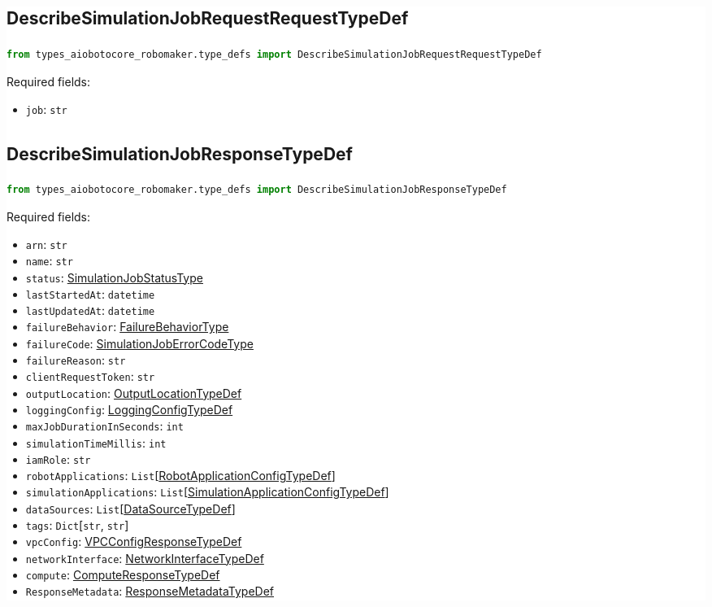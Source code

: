 <a id="describesimulationjobrequestrequesttypedef"></a>

## DescribeSimulationJobRequestRequestTypeDef

```python
from types_aiobotocore_robomaker.type_defs import DescribeSimulationJobRequestRequestTypeDef
```

Required fields:

- `job`: `str`

<a id="describesimulationjobresponsetypedef"></a>

## DescribeSimulationJobResponseTypeDef

```python
from types_aiobotocore_robomaker.type_defs import DescribeSimulationJobResponseTypeDef
```

Required fields:

- `arn`: `str`
- `name`: `str`
- `status`: [SimulationJobStatusType](./literals.md#simulationjobstatustype)
- `lastStartedAt`: `datetime`
- `lastUpdatedAt`: `datetime`
- `failureBehavior`: [FailureBehaviorType](./literals.md#failurebehaviortype)
- `failureCode`:
  [SimulationJobErrorCodeType](./literals.md#simulationjoberrorcodetype)
- `failureReason`: `str`
- `clientRequestToken`: `str`
- `outputLocation`:
  [OutputLocationTypeDef](./type_defs.md#outputlocationtypedef)
- `loggingConfig`: [LoggingConfigTypeDef](./type_defs.md#loggingconfigtypedef)
- `maxJobDurationInSeconds`: `int`
- `simulationTimeMillis`: `int`
- `iamRole`: `str`
- `robotApplications`:
  `List`\[[RobotApplicationConfigTypeDef](./type_defs.md#robotapplicationconfigtypedef)\]
- `simulationApplications`:
  `List`\[[SimulationApplicationConfigTypeDef](./type_defs.md#simulationapplicationconfigtypedef)\]
- `dataSources`:
  `List`\[[DataSourceTypeDef](./type_defs.md#datasourcetypedef)\]
- `tags`: `Dict`\[`str`, `str`\]
- `vpcConfig`:
  [VPCConfigResponseTypeDef](./type_defs.md#vpcconfigresponsetypedef)
- `networkInterface`:
  [NetworkInterfaceTypeDef](./type_defs.md#networkinterfacetypedef)
- `compute`: [ComputeResponseTypeDef](./type_defs.md#computeresponsetypedef)
- `ResponseMetadata`:
  [ResponseMetadataTypeDef](./type_defs.md#responsemetadatatypedef)

<a id="describeworldexportjobrequestrequesttypedef"></a>
